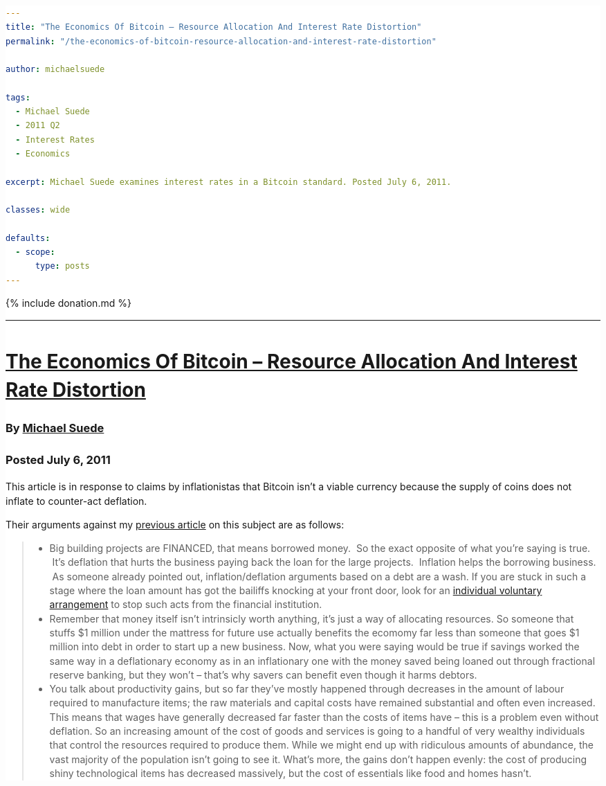 ```yaml
---
title: "The Economics Of Bitcoin – Resource Allocation And Interest Rate Distortion"
permalink: "/the-economics-of-bitcoin-resource-allocation-and-interest-rate-distortion"

author: michaelsuede

tags:
  - Michael Suede
  - 2011 Q2
  - Interest Rates
  - Economics

excerpt: Michael Suede examines interest rates in a Bitcoin standard. Posted July 6, 2011.

classes: wide

defaults:
  - scope:
      type: posts
---
```


{% include donation.md %}

***

# [The Economics Of Bitcoin – Resource Allocation And Interest Rate Distortion](http://www.libertariannews.org/2011/07/06/the-economics-of-bitcoin-resource-allocation-and-interest-rate-distortion/)
### By [Michael Suede](https://www.libertariannews.org/author/michaelsuede/ "Posts by Michael Suede")
### Posted July 6, 2011

This article is in response to claims by inflationistas that Bitcoin isn’t a viable currency because the supply of coins does not inflate to counter-act deflation.

Their arguments against my <a href="http://www.libertariannews.org/2011/06/11/the-economics-of-bitcoin-why-mainstream-economist-lie-about-deflation/" target="_blank" rel="noopener noreferrer">previous article</a> on this subject are as follows:

> * Big building projects are FINANCED, that means borrowed money.  So the exact opposite of what you’re saying is true.  It’s deflation that hurts the business paying back the loan for the large projects.  Inflation helps the borrowing business.  As someone already pointed out, inflation/deflation arguments based on a debt are a wash. If you are stuck in such a stage where the loan amount has got the bailiffs knocking at your front door, look for an <a href="https://www.iva-advice.co/">individual voluntary arrangement</a> to stop such acts from the financial institution.
> * Remember that money itself isn’t intrinsicly worth anything, it’s just a way of allocating resources. So someone that stuffs $1 million under the mattress for future use actually benefits the ecomomy far less than someone that goes $1 million into debt in order to start up a new business. Now, what you were saying would be true if savings worked the same way in a deflationary economy as in an inflationary one with the money saved being loaned out through fractional reserve banking, but they won’t – that’s why savers can benefit even though it harms debtors.
> * You talk about productivity gains, but so far they’ve mostly happened through decreases in the amount of labour required to manufacture items; the raw materials and capital costs have remained substantial and often even increased. This means that wages have generally decreased far faster than the costs of items have – this is a problem even without deflation. So an increasing amount of the cost of goods and services is going to a handful of very wealthy individuals that control the resources required to produce them. While we might end up with ridiculous amounts of abundance, the vast majority of the population isn’t going to see it. What’s more, the gains don’t happen evenly: the cost of producing shiny technological items has decreased massively, but the cost of essentials like food and homes hasn’t.